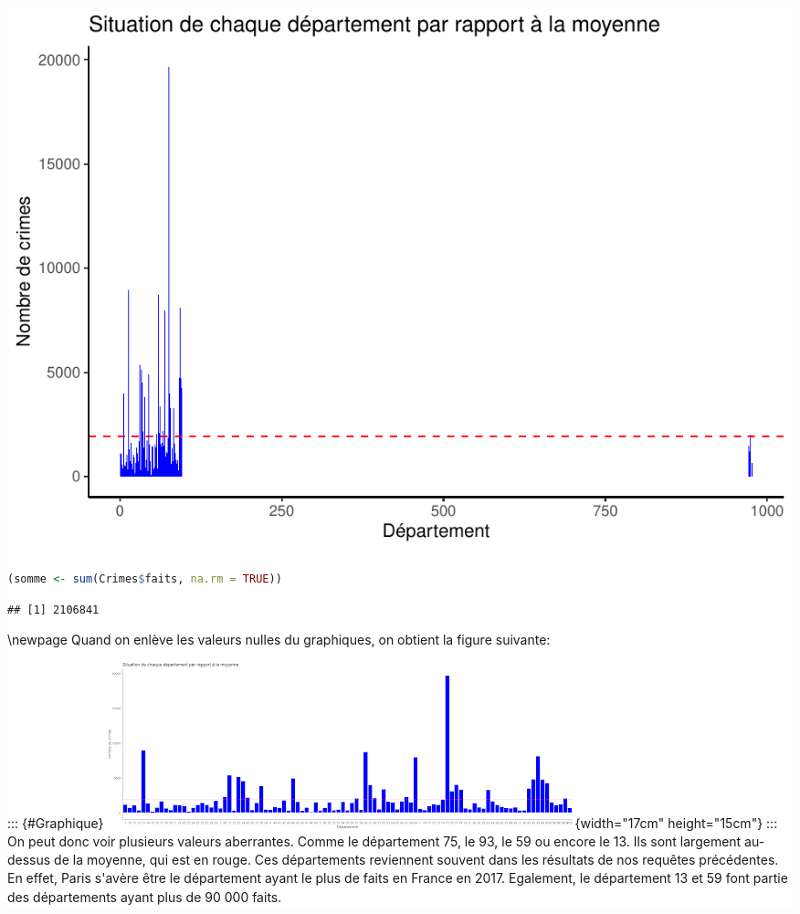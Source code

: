 ![](rapport_G14_files/figure-latex/unnamed-chunk-29-1.pdf) 

```r
(somme <- sum(Crimes$faits, na.rm = TRUE)) 
```

```
## [1] 2106841
```

\newpage
Quand on enlève les valeurs nulles du graphiques, on obtient la figure suivante: 

::: {#Graphique}
![Graphique](Images/graphique.png){width="17cm" height="15cm"}
:::
 On peut donc voir plusieurs valeurs aberrantes. Comme le département 75, le 93, le 59 ou encore le 13. 
Ils sont largement au-dessus de la moyenne, qui est en rouge. 
Ces départements reviennent souvent dans les résultats de nos requêtes précédentes. 
En effet, Paris s'avère être le département ayant le plus de faits en France en 2017. 
Egalement, le département 13 et 59 font partie des départements ayant plus de 90 000 faits. 

